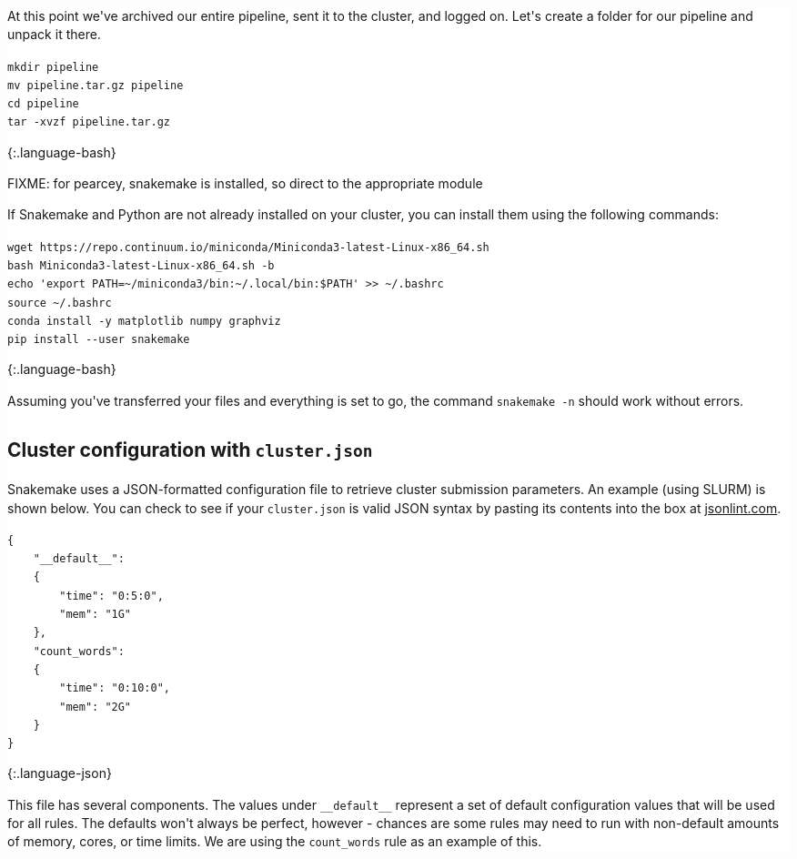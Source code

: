 At this point we've archived our entire pipeline, sent it to the cluster, and
logged on. Let's create a folder for our pipeline and unpack it there.

~~~
mkdir pipeline
mv pipeline.tar.gz pipeline
cd pipeline
tar -xvzf pipeline.tar.gz
~~~
{:.language-bash}

FIXME: for pearcey, snakemake is installed, so direct to the appropriate module

If Snakemake and Python are not already installed on your cluster, you can
install them using the following commands:

~~~
wget https://repo.continuum.io/miniconda/Miniconda3-latest-Linux-x86_64.sh
bash Miniconda3-latest-Linux-x86_64.sh -b
echo 'export PATH=~/miniconda3/bin:~/.local/bin:$PATH' >> ~/.bashrc
source ~/.bashrc
conda install -y matplotlib numpy graphviz
pip install --user snakemake
~~~
{:.language-bash}

Assuming you've transferred your files and everything is set to go, the
command `snakemake -n` should work without errors.

## Cluster configuration with `cluster.json`

Snakemake uses a JSON-formatted configuration file to retrieve cluster
submission parameters. An example (using SLURM) is shown below. You can check
to see if your `cluster.json` is valid JSON syntax by pasting its contents
into the box at [jsonlint.com](https://jsonlint.com).

~~~
{
    "__default__":
    {
        "time": "0:5:0",
        "mem": "1G"
    },
    "count_words":
    {
        "time": "0:10:0",
        "mem": "2G"
    }
}
~~~
{:.language-json}

This file has several components. The values under `__default__` represent a
set of default configuration values that will be used for all rules. The
defaults won't always be perfect, however - chances are some rules may need
to run with non-default amounts of memory, cores, or time limits. We are
using the `count_words` rule as an example of this.
